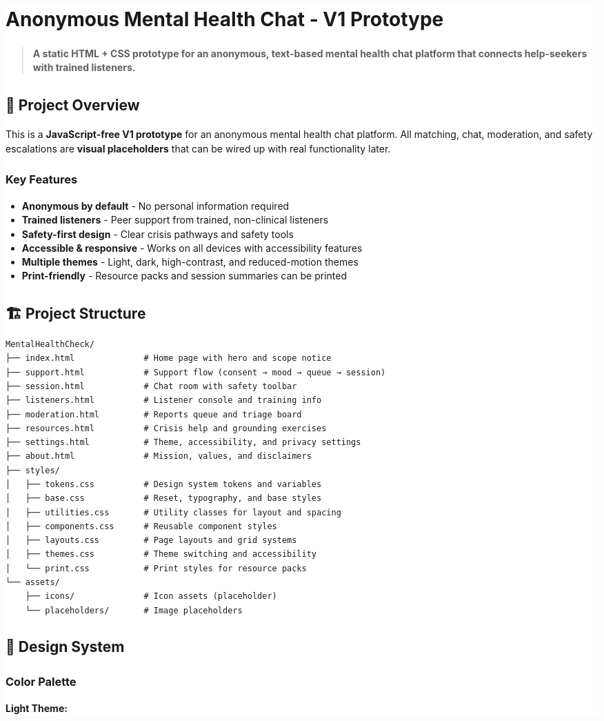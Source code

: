 # Anonymous Mental Health Chat - V1 Prototype

> **A static HTML + CSS prototype for an anonymous, text-based mental health chat platform that connects help-seekers with trained listeners.**

## 🎯 Project Overview

This is a **JavaScript-free V1 prototype** for an anonymous mental health chat platform. All matching, chat, moderation, and safety escalations are **visual placeholders** that can be wired up with real functionality later.

### Key Features

- **Anonymous by default** - No personal information required
- **Trained listeners** - Peer support from trained, non-clinical listeners
- **Safety-first design** - Clear crisis pathways and safety tools
- **Accessible & responsive** - Works on all devices with accessibility features
- **Multiple themes** - Light, dark, high-contrast, and reduced-motion themes
- **Print-friendly** - Resource packs and session summaries can be printed

## 🏗️ Project Structure

```
MentalHealthCheck/
├── index.html              # Home page with hero and scope notice
├── support.html            # Support flow (consent → mood → queue → session)
├── session.html            # Chat room with safety toolbar
├── listeners.html          # Listener console and training info
├── moderation.html         # Reports queue and triage board
├── resources.html          # Crisis help and grounding exercises
├── settings.html           # Theme, accessibility, and privacy settings
├── about.html              # Mission, values, and disclaimers
├── styles/
│   ├── tokens.css          # Design system tokens and variables
│   ├── base.css            # Reset, typography, and base styles
│   ├── utilities.css       # Utility classes for layout and spacing
│   ├── components.css      # Reusable component styles
│   ├── layouts.css         # Page layouts and grid systems
│   ├── themes.css          # Theme switching and accessibility
│   └── print.css           # Print styles for resource packs
└── assets/
    ├── icons/              # Icon assets (placeholder)
    └── placeholders/       # Image placeholders
```

## 🎨 Design System

### Color Palette

**Light Theme:**
